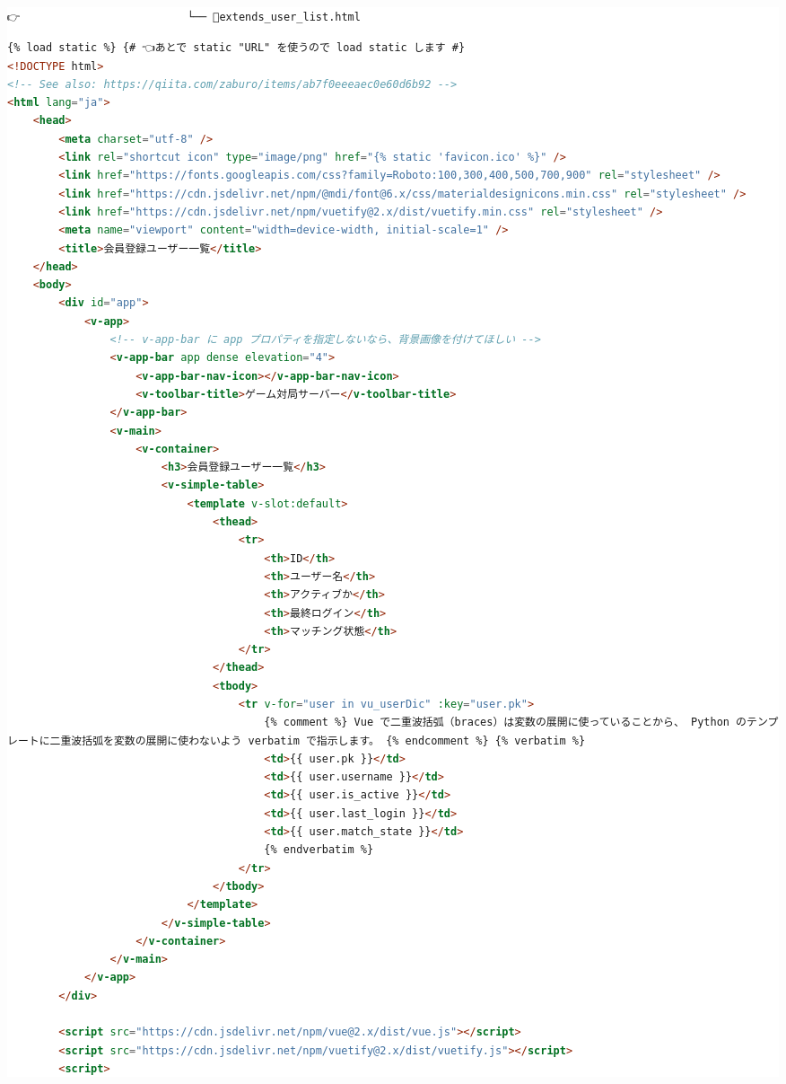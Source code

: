 ```plaintext
👉                          └── 📄extends_user_list.html
```

```html
{% load static %} {# 👈あとで static "URL" を使うので load static します #}
<!DOCTYPE html>
<!-- See also: https://qiita.com/zaburo/items/ab7f0eeeaec0e60d6b92 -->
<html lang="ja">
    <head>
        <meta charset="utf-8" />
        <link rel="shortcut icon" type="image/png" href="{% static 'favicon.ico' %}" />
        <link href="https://fonts.googleapis.com/css?family=Roboto:100,300,400,500,700,900" rel="stylesheet" />
        <link href="https://cdn.jsdelivr.net/npm/@mdi/font@6.x/css/materialdesignicons.min.css" rel="stylesheet" />
        <link href="https://cdn.jsdelivr.net/npm/vuetify@2.x/dist/vuetify.min.css" rel="stylesheet" />
        <meta name="viewport" content="width=device-width, initial-scale=1" />
        <title>会員登録ユーザー一覧</title>
    </head>
    <body>
        <div id="app">
            <v-app>
                <!-- v-app-bar に app プロパティを指定しないなら、背景画像を付けてほしい -->
                <v-app-bar app dense elevation="4">
                    <v-app-bar-nav-icon></v-app-bar-nav-icon>
                    <v-toolbar-title>ゲーム対局サーバー</v-toolbar-title>
                </v-app-bar>
                <v-main>
                    <v-container>
                        <h3>会員登録ユーザー一覧</h3>
                        <v-simple-table>
                            <template v-slot:default>
                                <thead>
                                    <tr>
                                        <th>ID</th>
                                        <th>ユーザー名</th>
                                        <th>アクティブか</th>
                                        <th>最終ログイン</th>
                                        <th>マッチング状態</th>
                                    </tr>
                                </thead>
                                <tbody>
                                    <tr v-for="user in vu_userDic" :key="user.pk">
                                        {% comment %} Vue で二重波括弧（braces）は変数の展開に使っていることから、 Python のテンプレートに二重波括弧を変数の展開に使わないよう verbatim で指示します。 {% endcomment %} {% verbatim %}
                                        <td>{{ user.pk }}</td>
                                        <td>{{ user.username }}</td>
                                        <td>{{ user.is_active }}</td>
                                        <td>{{ user.last_login }}</td>
                                        <td>{{ user.match_state }}</td>
                                        {% endverbatim %}
                                    </tr>
                                </tbody>
                            </template>
                        </v-simple-table>
                    </v-container>
                </v-main>
            </v-app>
        </div>

        <script src="https://cdn.jsdelivr.net/npm/vue@2.x/dist/vue.js"></script>
        <script src="https://cdn.jsdelivr.net/npm/vuetify@2.x/dist/vuetify.js"></script>
        <script>
```